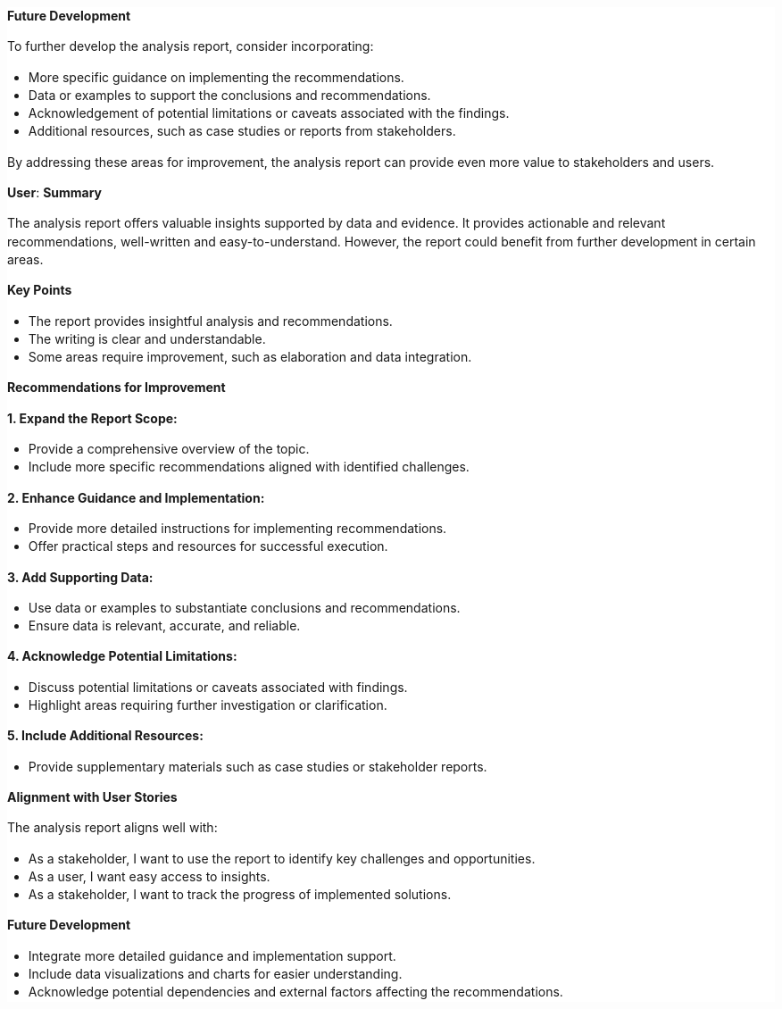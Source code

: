 **Future Development**

To further develop the analysis report, consider incorporating:

* More specific guidance on implementing the recommendations.
* Data or examples to support the conclusions and recommendations.
* Acknowledgement of potential limitations or caveats associated with the findings.
* Additional resources, such as case studies or reports from stakeholders.

By addressing these areas for improvement, the analysis report can provide even more value to stakeholders and users.

**User**: **Summary**

The analysis report offers valuable insights supported by data and evidence. It provides actionable and relevant recommendations, well-written and easy-to-understand. However, the report could benefit from further development in certain areas.

**Key Points**

* The report provides insightful analysis and recommendations.
* The writing is clear and understandable.
* Some areas require improvement, such as elaboration and data integration.

**Recommendations for Improvement**

**1. Expand the Report Scope:**

* Provide a comprehensive overview of the topic.
* Include more specific recommendations aligned with identified challenges.

**2. Enhance Guidance and Implementation:**

* Provide more detailed instructions for implementing recommendations.
* Offer practical steps and resources for successful execution.

**3. Add Supporting Data:**

* Use data or examples to substantiate conclusions and recommendations.
* Ensure data is relevant, accurate, and reliable.

**4. Acknowledge Potential Limitations:**

* Discuss potential limitations or caveats associated with findings.
* Highlight areas requiring further investigation or clarification.

**5. Include Additional Resources:**

* Provide supplementary materials such as case studies or stakeholder reports.

**Alignment with User Stories**

The analysis report aligns well with:

* As a stakeholder, I want to use the report to identify key challenges and opportunities.
* As a user, I want easy access to insights.
* As a stakeholder, I want to track the progress of implemented solutions.

**Future Development**

* Integrate more detailed guidance and implementation support.
* Include data visualizations and charts for easier understanding.
* Acknowledge potential dependencies and external factors affecting the recommendations.
